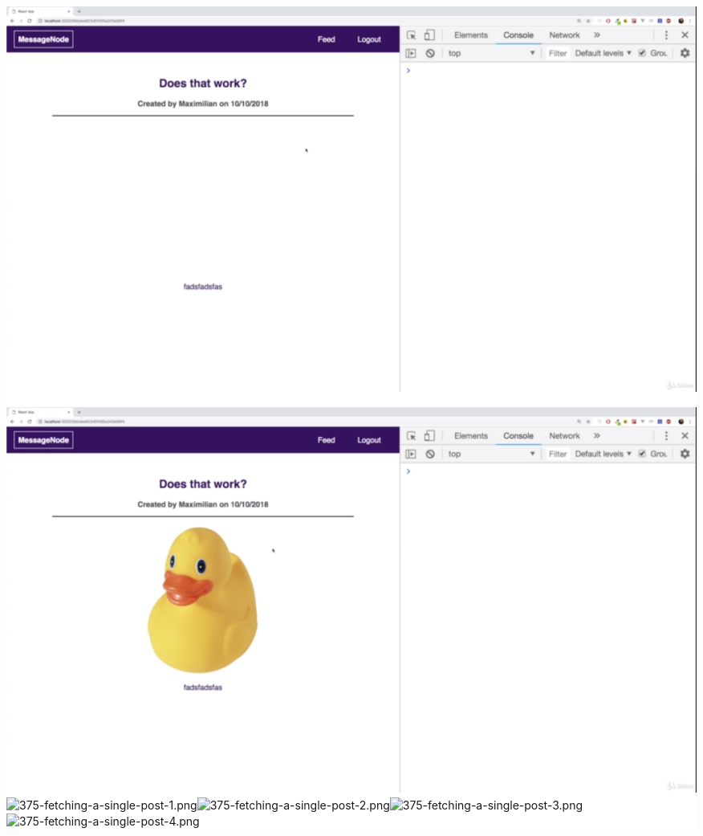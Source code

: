![](images/375-fetching-a-single-post-3.png)

![](images/375-fetching-a-single-post-4.png)![375-fetching-a-single-post-1.png](resources/59C3157DF170F02C427E0DB890D17EB0.png)![375-fetching-a-single-post-2.png](resources/689D11E0D3A98AA5B1DD21DE0D4BEF48.png)![375-fetching-a-single-post-3.png](resources/A45AA8602C76F29AA00984088980F877.png)![375-fetching-a-single-post-4.png](resources/1D107AF706B4706A7CA74AF96916F7DA.png)
